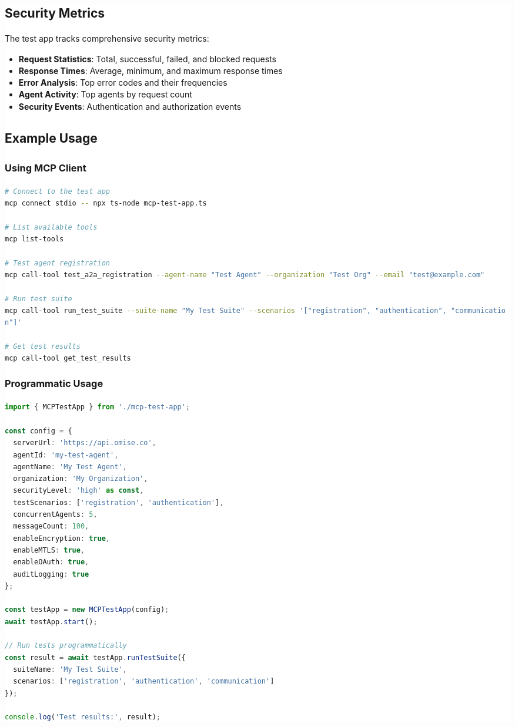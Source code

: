 ## Security Metrics

The test app tracks comprehensive security metrics:

- **Request Statistics**: Total, successful, failed, and blocked requests
- **Response Times**: Average, minimum, and maximum response times
- **Error Analysis**: Top error codes and their frequencies
- **Agent Activity**: Top agents by request count
- **Security Events**: Authentication and authorization events

## Example Usage

### Using MCP Client

```bash
# Connect to the test app
mcp connect stdio -- npx ts-node mcp-test-app.ts

# List available tools
mcp list-tools

# Test agent registration
mcp call-tool test_a2a_registration --agent-name "Test Agent" --organization "Test Org" --email "test@example.com"

# Run test suite
mcp call-tool run_test_suite --suite-name "My Test Suite" --scenarios '["registration", "authentication", "communication"]'

# Get test results
mcp call-tool get_test_results
```

### Programmatic Usage

```typescript
import { MCPTestApp } from './mcp-test-app';

const config = {
  serverUrl: 'https://api.omise.co',
  agentId: 'my-test-agent',
  agentName: 'My Test Agent',
  organization: 'My Organization',
  securityLevel: 'high' as const,
  testScenarios: ['registration', 'authentication'],
  concurrentAgents: 5,
  messageCount: 100,
  enableEncryption: true,
  enableMTLS: true,
  enableOAuth: true,
  auditLogging: true
};

const testApp = new MCPTestApp(config);
await testApp.start();

// Run tests programmatically
const result = await testApp.runTestSuite({
  suiteName: 'My Test Suite',
  scenarios: ['registration', 'authentication', 'communication']
});

console.log('Test results:', result);
```